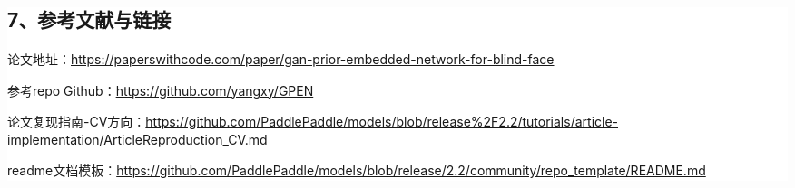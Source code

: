 



## 7、参考文献与链接

论文地址：https://paperswithcode.com/paper/gan-prior-embedded-network-for-blind-face

参考repo Github：https://github.com/yangxy/GPEN

论文复现指南-CV方向：https://github.com/PaddlePaddle/models/blob/release%2F2.2/tutorials/article-implementation/ArticleReproduction_CV.md

readme文档模板：https://github.com/PaddlePaddle/models/blob/release/2.2/community/repo_template/README.md
